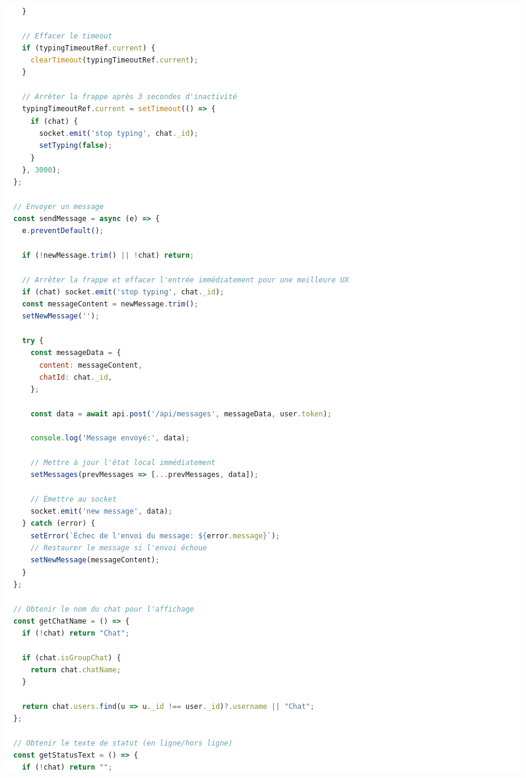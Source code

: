 ```javascript
    }

    // Effacer le timeout
    if (typingTimeoutRef.current) {
      clearTimeout(typingTimeoutRef.current);
    }

    // Arrêter la frappe après 3 secondes d'inactivité
    typingTimeoutRef.current = setTimeout(() => {
      if (chat) {
        socket.emit('stop typing', chat._id);
        setTyping(false);
      }
    }, 3000);
  };

  // Envoyer un message
  const sendMessage = async (e) => {
    e.preventDefault();
    
    if (!newMessage.trim() || !chat) return;
    
    // Arrêter la frappe et effacer l'entrée immédiatement pour une meilleure UX
    if (chat) socket.emit('stop typing', chat._id);
    const messageContent = newMessage.trim();
    setNewMessage('');
    
    try {
      const messageData = {
        content: messageContent,
        chatId: chat._id,
      };
      
      const data = await api.post('/api/messages', messageData, user.token);
      
      console.log('Message envoyé:', data);
      
      // Mettre à jour l'état local immédiatement
      setMessages(prevMessages => [...prevMessages, data]);
      
      // Émettre au socket
      socket.emit('new message', data);
    } catch (error) {
      setError(`Échec de l'envoi du message: ${error.message}`);
      // Restaurer le message si l'envoi échoue
      setNewMessage(messageContent);
    }
  };

  // Obtenir le nom du chat pour l'affichage
  const getChatName = () => {
    if (!chat) return "Chat";
    
    if (chat.isGroupChat) {
      return chat.chatName;
    }
    
    return chat.users.find(u => u._id !== user._id)?.username || "Chat";
  };

  // Obtenir le texte de statut (en ligne/hors ligne)
  const getStatusText = () => {
    if (!chat) return "";
```
